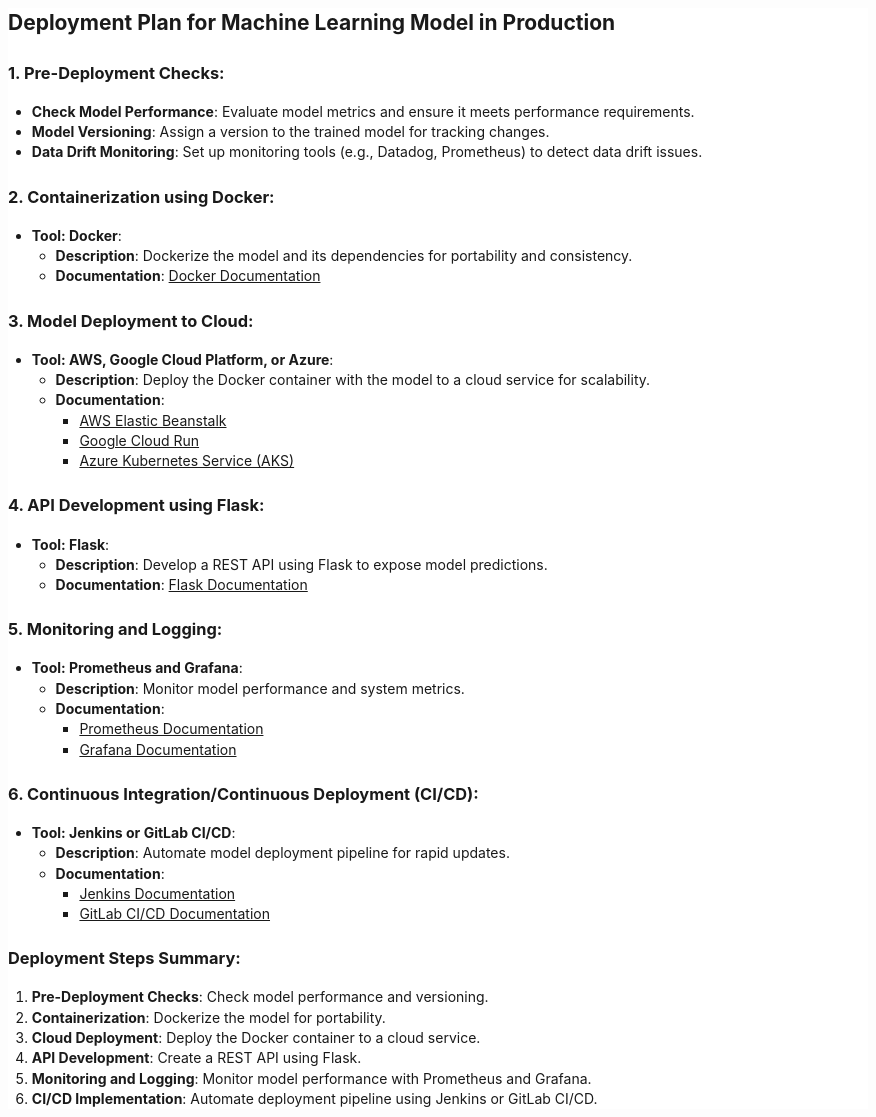 ## Deployment Plan for Machine Learning Model in Production

### 1. Pre-Deployment Checks:
- **Check Model Performance**: Evaluate model metrics and ensure it meets performance requirements.
- **Model Versioning**: Assign a version to the trained model for tracking changes.
- **Data Drift Monitoring**: Set up monitoring tools (e.g., Datadog, Prometheus) to detect data drift issues.

### 2. Containerization using Docker:
- **Tool: Docker**:
  - **Description**: Dockerize the model and its dependencies for portability and consistency.
  - **Documentation**: [Docker Documentation](https://docs.docker.com/)

### 3. Model Deployment to Cloud:
- **Tool: AWS, Google Cloud Platform, or Azure**:
  - **Description**: Deploy the Docker container with the model to a cloud service for scalability.
  - **Documentation**:
    - [AWS Elastic Beanstalk](https://docs.aws.amazon.com/elasticbeanstalk/)
    - [Google Cloud Run](https://cloud.google.com/run)
    - [Azure Kubernetes Service (AKS)](https://azure.microsoft.com/en-us/services/kubernetes-service/)

### 4. API Development using Flask:
- **Tool: Flask**:
  - **Description**: Develop a REST API using Flask to expose model predictions.
  - **Documentation**: [Flask Documentation](https://flask.palletsprojects.com/en/2.0.x/)

### 5. Monitoring and Logging:
- **Tool: Prometheus and Grafana**:
  - **Description**: Monitor model performance and system metrics.
  - **Documentation**:
    - [Prometheus Documentation](https://prometheus.io/docs/)
    - [Grafana Documentation](https://grafana.com/docs/)

### 6. Continuous Integration/Continuous Deployment (CI/CD):
- **Tool: Jenkins or GitLab CI/CD**:
  - **Description**: Automate model deployment pipeline for rapid updates.
  - **Documentation**:
    - [Jenkins Documentation](https://www.jenkins.io/doc/)
    - [GitLab CI/CD Documentation](https://docs.gitlab.com/ee/ci/)

### Deployment Steps Summary:
1. **Pre-Deployment Checks**: Check model performance and versioning.
2. **Containerization**: Dockerize the model for portability.
3. **Cloud Deployment**: Deploy the Docker container to a cloud service.
4. **API Development**: Create a REST API using Flask.
5. **Monitoring and Logging**: Monitor model performance with Prometheus and Grafana.
6. **CI/CD Implementation**: Automate deployment pipeline using Jenkins or GitLab CI/CD.
